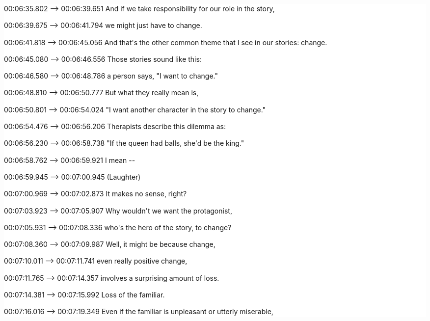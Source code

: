 00:06:35.802 --> 00:06:39.651
And if we take responsibility
for our role in the story,

00:06:39.675 --> 00:06:41.794
we might just have to change.

00:06:41.818 --> 00:06:45.056
And that's the other common theme
that I see in our stories: change.

00:06:45.080 --> 00:06:46.556
Those stories sound like this:

00:06:46.580 --> 00:06:48.786
a person says, "I want to change."

00:06:48.810 --> 00:06:50.777
But what they really mean is,

00:06:50.801 --> 00:06:54.024
"I want another character
in the story to change."

00:06:54.476 --> 00:06:56.206
Therapists describe this dilemma as:

00:06:56.230 --> 00:06:58.738
"If the queen had balls,
she'd be the king."

00:06:58.762 --> 00:06:59.921
I mean --

00:06:59.945 --> 00:07:00.945
(Laughter)

00:07:00.969 --> 00:07:02.873
It makes no sense, right?

00:07:03.923 --> 00:07:05.907
Why wouldn't we want the protagonist,

00:07:05.931 --> 00:07:08.336
who's the hero of the story, to change?

00:07:08.360 --> 00:07:09.987
Well, it might be because change,

00:07:10.011 --> 00:07:11.741
even really positive change,

00:07:11.765 --> 00:07:14.357
involves a surprising amount of loss.

00:07:14.381 --> 00:07:15.992
Loss of the familiar.

00:07:16.016 --> 00:07:19.349
Even if the familiar is unpleasant
or utterly miserable,
